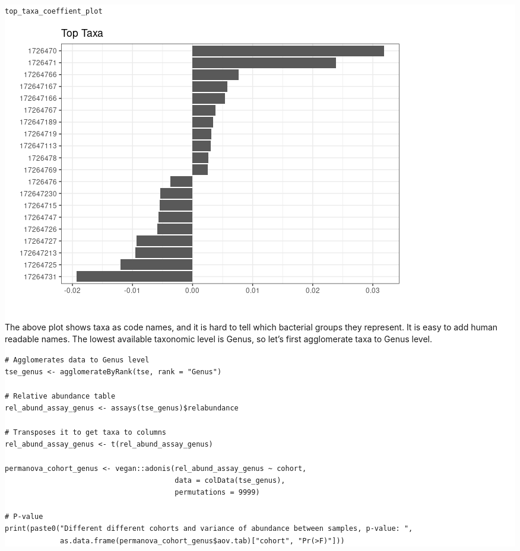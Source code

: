     top_taxa_coeffient_plot

![](beta_files/figure-markdown_strict/unnamed-chunk-12-1.png)

The above plot shows taxa as code names, and it is hard to tell which
bacterial groups they represent. It is easy to add human readable names.
The lowest available taxonomic level is Genus, so let’s first
agglomerate taxa to Genus level.

    # Agglomerates data to Genus level
    tse_genus <- agglomerateByRank(tse, rank = "Genus")

    # Relative abundance table
    rel_abund_assay_genus <- assays(tse_genus)$relabundance

    # Transposes it to get taxa to columns
    rel_abund_assay_genus <- t(rel_abund_assay_genus)

    permanova_cohort_genus <- vegan::adonis(rel_abund_assay_genus ~ cohort,
                                            data = colData(tse_genus),
                                            permutations = 9999)

    # P-value
    print(paste0("Different different cohorts and variance of abundance between samples, p-value: ", 
                 as.data.frame(permanova_cohort_genus$aov.tab)["cohort", "Pr(>F)"]))
